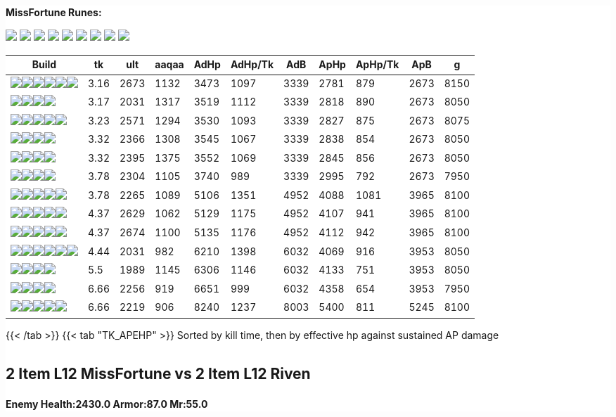 

**MissFortune Runes:**


![](/Styles/Sorcery/ArcaneComet/ArcaneComet.png)
![](/Styles/Sorcery/ManaflowBand/ManaflowBand.png)
![](/Styles/Sorcery/AbsoluteFocus/AbsoluteFocus.png)
![](/Styles/Sorcery/GatheringStorm/GatheringStorm.png)
![](/Styles/Domination/EyeballCollection/EyeballCollection.png)
![](/Styles/Domination/TreasureHunter/TreasureHunter.png)
![](/StatMods/StatModsAdaptiveForceIcon.png)
![](/StatMods/StatModsAdaptiveForceIcon.png)
![](/StatMods/StatModsArmorIcon.png)





 Build |tk|ult|aaqaa|AdHp|AdHp/Tk|AdB|ApHp|ApHp/Tk|ApB|g
-|-|-|-|-|-|-|-|-|-|-
![](/item/6672.png)![](/item/6691.png)![](/item/1053.png)![](/item/1055.png)![](/item/1036.png)![](/item/1036.png)|3.16|2673|1132|3473|1097|3339|2781|879|2673|8150
![](/item/6672.png)![](/item/3153.png)![](/item/1055.png)![](/item/1038.png)|3.17|2031|1317|3519|1112|3339|2818|890|2673|8050
![](/item/3153.png)![](/item/6691.png)![](/item/1055.png)![](/item/1037.png)![](/item/1036.png)|3.23|2571|1294|3530|1093|3339|2827|875|2673|8075
![](/item/3153.png)![](/item/6676.png)![](/item/1055.png)![](/item/1038.png)|3.32|2366|1308|3545|1067|3339|2838|854|2673|8050
![](/item/3153.png)![](/item/3036.png)![](/item/1055.png)![](/item/1038.png)|3.32|2395|1375|3552|1069|3339|2845|856|2673|8050
![](/item/6672.png)![](/item/3072.png)![](/item/1055.png)![](/item/1038.png)|3.78|2304|1105|3740|989|3339|2995|792|2673|7950
![](/item/6672.png)![](/item/6673.png)![](/item/1055.png)![](/item/1038.png)![](/item/1036.png)|3.78|2265|1089|5106|1351|4952|4088|1081|3965|8100
![](/item/6673.png)![](/item/6676.png)![](/item/1055.png)![](/item/1038.png)![](/item/1036.png)|4.37|2629|1062|5129|1175|4952|4107|941|3965|8100
![](/item/6673.png)![](/item/3036.png)![](/item/1055.png)![](/item/1038.png)![](/item/1036.png)|4.37|2674|1100|5135|1176|4952|4112|942|3965|8100
![](/item/6672.png)![](/item/3026.png)![](/item/1053.png)![](/item/1055.png)![](/item/1036.png)![](/item/1036.png)|4.44|2031|982|6210|1398|6032|4069|916|3953|8050
![](/item/3153.png)![](/item/3026.png)![](/item/1055.png)![](/item/1038.png)|5.5|1989|1145|6306|1146|6032|4133|751|3953|8050
![](/item/3072.png)![](/item/3026.png)![](/item/1055.png)![](/item/1038.png)|6.66|2256|919|6651|999|6032|4358|654|3953|7950
![](/item/6673.png)![](/item/3026.png)![](/item/1055.png)![](/item/1038.png)![](/item/1036.png)|6.66|2219|906|8240|1237|8003|5400|811|5245|8100
{{< /tab >}}
{{< tab "TK_APEHP" >}}
Sorted by kill time, then by effective hp against sustained AP damage
## 2 Item L12 MissFortune vs 2 Item L12 Riven

**Enemy Health:2430.0 Armor:87.0 Mr:55.0**

